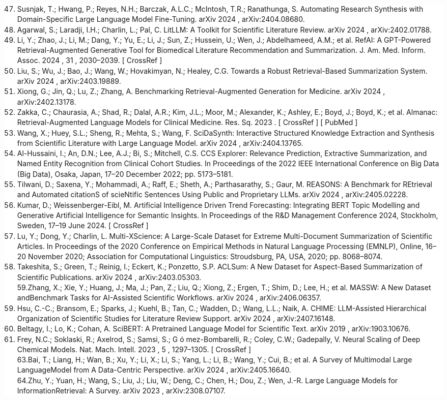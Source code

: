 47. Susnjak, T.; Hwang, P.; Reyes, N.H.; Barczak, A.L.C.; McIntosh, T.R.; Ranathunga, S. Automating Research Synthesis with Domain-Specific Large Language Model Fine-Tuning.  arXiv  2024 , arXiv:2404.08680.   
48. Agarwal, S.; Laradji, I.H.; Charlin, L.; Pal, C. LitLLM: A Toolkit for Scientific Literature Review.  arXiv  2024 , arXiv:2402.01788.   
49. Li, Y.; Zhao, J.; Li, M.; Dang, Y.; Yu, E.; Li, J.; Sun, Z.; Hussein, U.; Wen, J.; Abdelhameed, A.M.; et al. RefAI: A GPT-Powered Retrieval-Augmented Generative Tool for Biomedical Literature Recommendation and Summarization.  J. Am. Med. Inform. Assoc. 2024 ,  31 , 2030–2039. [ CrossRef ]   
50. Liu, S.; Wu, J.; Bao, J.; Wang, W.; Hovakimyan, N.; Healey, C.G. Towards a Robust Retrieval-Based Summarization System.  arXiv 2024 , arXiv:2403.19889.   
51. Xiong, G.; Jin, Q.; Lu, Z.; Zhang, A. Benchmarking Retrieval-Augmented Generation for Medicine.  arXiv  2024 , arXiv:2402.13178.   
52. Zakka, C.; Chaurasia, A.; Shad, R.; Dalal, A.R.; Kim, J.L.; Moor, M.; Alexander, K.; Ashley, E.; Boyd, J.; Boyd, K.; et al. Almanac: Retrieval-Augmented Language Models for Clinical Medicine.  Res. Sq.  2023 . [ CrossRef ] [ PubMed ]   
53. Wang, X.; Huey, S.L.; Sheng, R.; Mehta, S.; Wang, F. SciDaSynth: Interactive Structured Knowledge Extraction and Synthesis from Scientific Literature with Large Language Model.  arXiv  2024 , arXiv:2404.13765.   
54. Al-Hussaini, I.; An, D.N.; Lee, A.J.; Bi, S.; Mitchell, C.S. CCS Explorer: Relevance Prediction, Extractive Summarization, and Named Entity Recognition from Clinical Cohort Studies. In Proceedings of the 2022 IEEE International Conference on Big Data (Big Data), Osaka, Japan, 17–20 December 2022; pp. 5173–5181.   
55. Tilwani, D.; Saxena, Y.; Mohammadi, A.; Raff, E.; Sheth, A.; Parthasarathy, S.; Gaur, M. REASONS: A Benchmark for REtrieval and Automated citationS of scieNtific Sentences Using Public and Proprietary LLMs.  arXiv  2024 , arXiv:2405.02228.   
56. Kumar, D.; Weissenberger-Eibl, M. Artificial Intelligence Driven Trend Forecasting: Integrating BERT Topic Modelling and Generative Artificial Intelligence for Semantic Insights. In Proceedings of the R&D Management Conference 2024, Stockholm, Sweden, 17–19 June 2024. [ CrossRef ]   
57. Lu, Y.; Dong, Y.; Charlin, L. Multi-XScience: A Large-Scale Dataset for Extreme Multi-Document Summarization of Scientific Articles. In Proceedings of the 2020 Conference on Empirical Methods in Natural Language Processing (EMNLP), Online, 16–20 November 2020; Association for Computational Linguistics: Stroudsburg, PA, USA, 2020; pp. 8068–8074.   
58. Takeshita, S.; Green, T.; Reinig, I.; Eckert, K.; Ponzetto, S.P. ACLSum: A New Dataset for Aspect-Based Summarization of Scientific Publications.  arXiv  2024 , arXiv:2403.05303.   
59.Zhang, X.; Xie, Y.; Huang, J.; Ma, J.; Pan, Z.; Liu, Q.; Xiong, Z.; Ergen, T.; Shim, D.; Lee, H.; et al. MASSW: A New Dataset andBenchmark Tasks for AI-Assisted Scientific Workflows.  arXiv  2024 , arXiv:2406.06357.   
60. Hsu, C.-C.; Bransom, E.; Sparks, J.; Kuehl, B.; Tan, C.; Wadden, D.; Wang, L.L.; Naik, A. CHIME: LLM-Assisted Hierarchical Organization of Scientific Studies for Literature Review Support.  arXiv  2024 , arXiv:2407.16148.   
61. Beltagy, I.; Lo, K.; Cohan, A. SciBERT: A Pretrained Language Model for Scientific Text.  arXiv  2019 , arXiv:1903.10676.   
62. Frey, N.C.; Soklaski, R.; Axelrod, S.; Samsi, S.; G ó mez-Bombarelli, R.; Coley, C.W.; Gadepally, V. Neural Scaling of Deep Chemical Models.  Nat. Mach. Intell.  2023 ,  5 , 1297–1305. [ CrossRef ]   
63.Bai, T.; Liang, H.; Wan, B.; Xu, Y.; Li, X.; Li, S.; Yang, L.; Li, B.; Wang, Y.; Cui, B.; et al. A Survey of Multimodal Large LanguageModel from A Data-Centric Perspective.  arXiv  2024 , arXiv:2405.16640.   
64.Zhu, Y.; Yuan, H.; Wang, S.; Liu, J.; Liu, W.; Deng, C.; Chen, H.; Dou, Z.; Wen, J.-R. Large Language Models for InformationRetrieval: A Survey.  arXiv  2023 , arXiv:2308.07107.  
